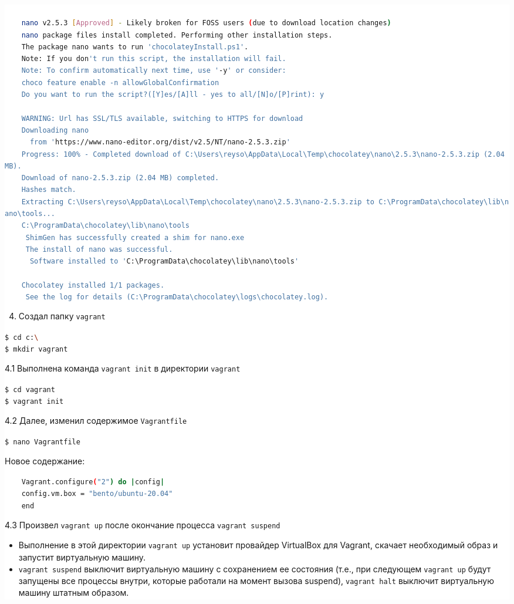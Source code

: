 ```bash
    
    nano v2.5.3 [Approved] - Likely broken for FOSS users (due to download location changes)
    nano package files install completed. Performing other installation steps.
    The package nano wants to run 'chocolateyInstall.ps1'.
    Note: If you don't run this script, the installation will fail.
    Note: To confirm automatically next time, use '-y' or consider:
    choco feature enable -n allowGlobalConfirmation
    Do you want to run the script?([Y]es/[A]ll - yes to all/[N]o/[P]rint): y
    
    WARNING: Url has SSL/TLS available, switching to HTTPS for download
    Downloading nano
      from 'https://www.nano-editor.org/dist/v2.5/NT/nano-2.5.3.zip'
    Progress: 100% - Completed download of C:\Users\reyso\AppData\Local\Temp\chocolatey\nano\2.5.3\nano-2.5.3.zip (2.04 MB).
    Download of nano-2.5.3.zip (2.04 MB) completed.
    Hashes match.
    Extracting C:\Users\reyso\AppData\Local\Temp\chocolatey\nano\2.5.3\nano-2.5.3.zip to C:\ProgramData\chocolatey\lib\nano\tools...
    C:\ProgramData\chocolatey\lib\nano\tools
     ShimGen has successfully created a shim for nano.exe
     The install of nano was successful.
      Software installed to 'C:\ProgramData\chocolatey\lib\nano\tools'
    
    Chocolatey installed 1/1 packages.
     See the log for details (C:\ProgramData\chocolatey\logs\chocolatey.log).
```
4. Создал папку `vagrant`
```bash
$ cd c:\
$ mkdir vagrant
```
4.1 Выполнена команда `vagrant init` в директории `vagrant`
```bash
$ cd vagrant
$ vagrant init
```
4.2 Далее, изменил содержимое `Vagrantfile`
```bash
$ nano Vagrantfile
```
Новое содержание:
```bash
    Vagrant.configure("2") do |config|
    config.vm.box = "bento/ubuntu-20.04"
    end
```
4.3 Произвел `vagrant up` после окончание процесса `vagrant suspend`

   * Выполнение в этой директории `vagrant up` установит провайдер VirtualBox для Vagrant, скачает необходимый образ и запустит виртуальную машину.
   * `vagrant suspend` выключит виртуальную машину с сохранением ее состояния (т.е., при следующем `vagrant up` будут запущены все процессы внутри, которые работали на момент вызова suspend), `vagrant halt` выключит виртуальную машину штатным образом.
   